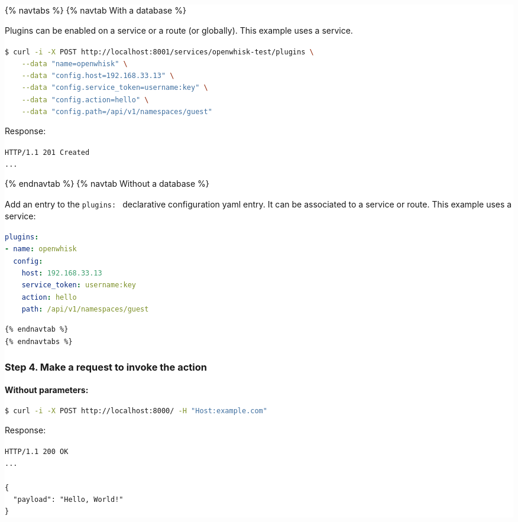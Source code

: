 {% navtabs %}
{% navtab With a database %}

Plugins can be enabled on a service or a route (or globally). This example uses a service.

```bash
$ curl -i -X POST http://localhost:8001/services/openwhisk-test/plugins \
    --data "name=openwhisk" \
    --data "config.host=192.168.33.13" \
    --data "config.service_token=username:key" \
    --data "config.action=hello" \
    --data "config.path=/api/v1/namespaces/guest"
```

Response:

```
HTTP/1.1 201 Created
...
```

{% endnavtab %}
{% navtab Without a database %}

Add an entry to the `plugins: ` declarative configuration yaml entry.
It can be associated to a service or route. This example uses a service:

``` yaml
plugins:
- name: openwhisk
  config:
    host: 192.168.33.13
    service_token: username:key
    action: hello
    path: /api/v1/namespaces/guest
```

    {% endnavtab %}
    {% endnavtabs %}

### Step 4. Make a request to invoke the action

**Without parameters:**

  ```bash
  $ curl -i -X POST http://localhost:8000/ -H "Host:example.com"
  ```

  Response:

  ```
  HTTP/1.1 200 OK
  ...

  {
    "payload": "Hello, World!"
  }
  ```

